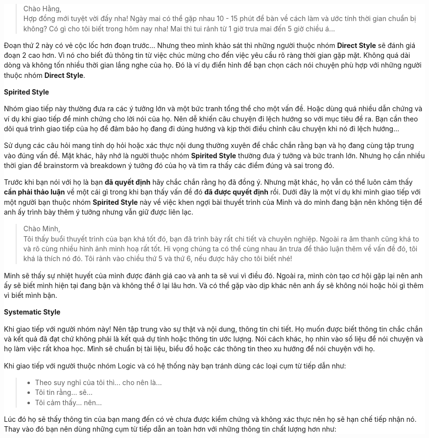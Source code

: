 > Chào Hằng, <br/>
> Hợp đồng mới tuyệt vời đấy nha! Ngày mai có thể gặp nhau 10 - 15 phút để bàn về cách làm và ước tính thời gian chuẩn bị không? Có gì cho tôi biết trong hôm nay nha! Mai thì tui rảnh từ 1 giờ trưa mai đến 5 giờ chiều á...

Đoạn thứ 2 này có vẻ cộc lốc hơn đoạn trước... Nhưng theo mình khảo sát thì những người thuộc nhóm **Direct Style** sẽ đánh giá đoạn 2 cao hơn. Vì nó cho biết đủ thông tin từ việc chúc mừng cho đến việc yêu cầu rõ ràng thời gian gặp mặt. Không quá dài dòng và không tốn nhiều thời gian lắng nghe của họ. Đó là ví dụ điển hình để bạn chọn cách nói chuyện phù hợp với những người thuộc nhóm **Direct Style**.

**Spirited Style**

Nhóm giao tiếp này thường đưa ra các ý tưởng lớn và một bức tranh tổng thể cho một vấn đề. Hoặc dùng quá nhiều dẫn chứng và ví dụ khi giao tiếp để minh chứng cho lời nói của họ. Nên dễ khiến câu chuyện đi lệch hướng so với mục tiêu đề ra. Bạn cần theo dõi quá trình giao tiếp của họ để đảm bảo họ đang đi dúng hướng và kịp thời điều chỉnh câu chuyện khi nó đi lệch hướng...

Sử dụng các câu hỏi mang tính dọ hỏi hoặc xác thực nội dung thường xuyên để chắc chắn rằng bạn và họ đang cùng tập trung vào đúng vấn đề. Mặt khác, hãy nhớ là người thuộc nhóm **Spirited Style** thường đưa ý tưởng và bức tranh lớn. Nhưng họ cần nhiều thời gian để brainstorm và breakdown ý tưởng đó của họ và tìm ra thấy các điểm đúng và sai trong đó.

Trước khi bạn nói với họ là bạn **đã quyết định** hãy chắc chắn rằng họ đã đồng ý. Nhưng mặt khác, họ vẫn có thể luôn cảm thấy **cần phải thảo luận** về một cái gì trong khi bạn thấy vấn đề đó **đã được quyết định** rồi. Dưới đây là một ví dụ khi mình giao tiếp với một người bạn thuộc nhóm **Spirited Style** này về việc khen ngợi bài thuyết trình của Minh và do mình đang bận nên không tiện để anh ấy trình bày thêm ý tưởng nhưng vẫn giữ được liên lạc.

> Chào Minh, <br/>
> Tôi thấy buổi thuyết trình của bạn khá tốt đó, bạn đã trình bày rất chi tiết và chuyên nghiệp. Ngoài ra âm thanh cũng khá to và rõ cùng nhiều hình ảnh minh hoạ rất tốt. Hi vọng chúng ta có thể cùng nhau ăn trưa để thảo luận thêm về vấn đề đó, tôi khá là thích nó đó. Tôi rảnh vào chiều thứ 5 và thứ 6, nếu được hãy cho tôi biết nhé!

Minh sẽ thấy sự nhiệt huyết của mình được đánh giá cao và anh ta sẽ vui vì điều đó. Ngoài ra, mình còn tạo cơ hội gặp lại nên anh ấy sẽ biết mình hiện tại đang bận và không thể ở lại lâu hơn. Và có thể gặp vào dịp khác nên anh ấy sẽ không nói hoặc hỏi gì thêm vì biết mình bận.

**Systematic Style**

Khi giao tiếp với người nhóm này! Nên tập trung vào sự thật và nội dung, thông tin chi tiết. Họ muốn được biết thông tin chắc chắn và kết quả đã đạt chứ không phải là kết quả dự tính hoặc thông tin ước lượng. Nói cách khác, họ nhìn vào số liệu để nói chuyện và họ làm việc rất khoa học. Mình sẽ chuẩn bị tài liệu, biểu đồ hoặc các thông tin theo xu hướng để nói chuyện với họ.

Khi giao tiếp với người thuộc nhóm Logic và có hệ thống này bạn tránh dùng các loại cụm từ tiếp dẫn như:

> -   Theo suy nghỉ của tôi thì... cho nên là...<br/>
> -   Tôi tin rằng... sẽ... <br/>
> -   Tôi cảm thấy... nên...

Lúc đó họ sẽ thấy thông tin của bạn mang đến có vẻ chưa được kiểm chứng và không xác thực nên họ sẽ hạn chế tiếp nhận nó. Thay vào đó bạn nên dùng những cụm từ tiếp dẫn an toàn hơn với những thông tin chất lượng hơn như:
